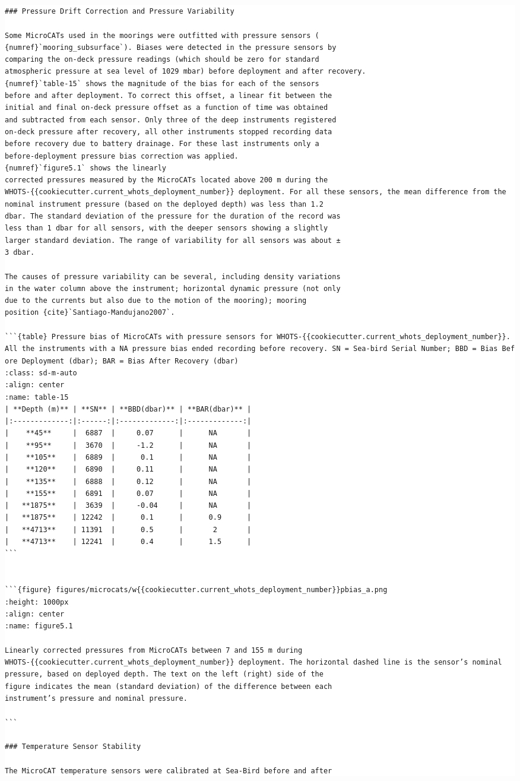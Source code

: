 `````{admonition} PLEASE CHECK THE FOLLOWING TEXT! UPDATE TABLES, NEW CITATIONS and VALUES ... AS WELL!!
### Pressure Drift Correction and Pressure Variability

Some MicroCATs used in the moorings were outfitted with pressure sensors (
{numref}`mooring_subsurface`). Biases were detected in the pressure sensors by
comparing the on-deck pressure readings (which should be zero for standard
atmospheric pressure at sea level of 1029 mbar) before deployment and after recovery.
{numref}`table-15` shows the magnitude of the bias for each of the sensors
before and after deployment. To correct this offset, a linear fit between the
initial and final on-deck pressure offset as a function of time was obtained
and subtracted from each sensor. Only three of the deep instruments registered
on-deck pressure after recovery, all other instruments stopped recording data
before recovery due to battery drainage. For these last instruments only a  
before-deployment pressure bias correction was applied.
{numref}`figure5.1` shows the linearly
corrected pressures measured by the MicroCATs located above 200 m during the
WHOTS-{{cookiecutter.current_whots_deployment_number}} deployment. For all these sensors, the mean difference from the
nominal instrument pressure (based on the deployed depth) was less than 1.2
dbar. The standard deviation of the pressure for the duration of the record was
less than 1 dbar for all sensors, with the deeper sensors showing a slightly
larger standard deviation. The range of variability for all sensors was about ±
3 dbar.

The causes of pressure variability can be several, including density variations
in the water column above the instrument; horizontal dynamic pressure (not only
due to the currents but also due to the motion of the mooring); mooring
position {cite}`Santiago-Mandujano2007`.

```{table} Pressure bias of MicroCATs with pressure sensors for WHOTS-{{cookiecutter.current_whots_deployment_number}}. All the instruments with a NA pressure bias ended recording before recovery. SN = Sea-bird Serial Number; BBD = Bias Before Deployment (dbar); BAR = Bias After Recovery (dbar)
:class: sd-m-auto
:align: center
:name: table-15
| **Depth (m)** | **SN** | **BBD(dbar)** | **BAR(dbar)** |
|:-------------:|:------:|:-------------:|:-------------:|
|    **45**     |  6887  |     0.07      |      NA       |
|    **95**     |  3670  |     -1.2      |      NA       |
|    **105**    |  6889  |      0.1      |      NA       |
|    **120**    |  6890  |     0.11      |      NA       |
|    **135**    |  6888  |     0.12      |      NA       |
|    **155**    |  6891  |     0.07      |      NA       |
|   **1875**    |  3639  |     -0.04     |      NA       |
|   **1875**    | 12242  |      0.1      |      0.9      |
|   **4713**    | 11391  |      0.5      |       2       |
|   **4713**    | 12241  |      0.4      |      1.5      |
```


```{figure} figures/microcats/w{{cookiecutter.current_whots_deployment_number}}pbias_a.png
:height: 1000px
:align: center
:name: figure5.1

Linearly corrected pressures from MicroCATs between 7 and 155 m during
WHOTS-{{cookiecutter.current_whots_deployment_number}} deployment. The horizontal dashed line is the sensor’s nominal
pressure, based on deployed depth. The text on the left (right) side of the
figure indicates the mean (standard deviation) of the difference between each
instrument’s pressure and nominal pressure.

```

### Temperature Sensor Stability

The MicroCAT temperature sensors were calibrated at Sea-Bird before and after
`````